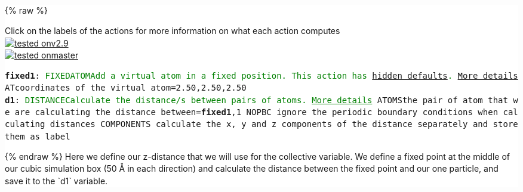 {% raw %}
<div class="plumedpreheader">
<div class="headerInfo" id="value_details_data/markdown/inputs.md_working_3.dat"> Click on the labels of the actions for more information on what each action computes </div>
<div class="containerBadge">
<div class="headerBadge"><a href="inputs.md_working_3.dat.plumed.stderr"><img src="https://img.shields.io/badge/v2.9-passing-green.svg" alt="tested onv2.9" /></a></div>
<div class="headerBadge"><a href="inputs.md_working_3.dat.plumed_master.stderr"><img src="https://img.shields.io/badge/master-passing-green.svg" alt="tested onmaster" /></a></div>
</div>
</div>
<pre class="plumedlisting">
<span id="data/markdown/inputs.md_working_3.datdeffixed1_short"><b name="data/markdown/inputs.md_working_3.datfixed1" onclick='showPath("data/markdown/inputs.md_working_3.dat","data/markdown/inputs.md_working_3.datfixed1","data/markdown/inputs.md_working_3.datfixed1","violet")'>fixed1</b><span style="display:none;" id="data/markdown/inputs.md_working_3.datfixed1">The FIXEDATOM action with label <b>fixed1</b> calculates the following quantities:<table  align="center" frame="void" width="95%" cellpadding="5%"><tr><td width="5%"><b> Quantity </b>  </td><td width="5%"><b> Type </b>  </td><td><b> Description </b> </td></tr><tr><td width="5%">fixed1</td><td width="5%"><font color="violet">atoms</font></td><td>virtual atom calculated by FIXEDATOM action</td></tr></table></span>: <span class="plumedtooltip" style="color:green">FIXEDATOM<span class="right">Add a virtual atom in a fixed position. This action has <a class="toggler" href='javascript:;' onclick='toggleDisplay("data/markdown/inputs.md_working_3.datdeffixed1");'>hidden defaults</a>. <a href="https://www.plumed.org/doc-master/user-doc/html/FIXEDATOM">More details</a><i></i></span></span> <span class="plumedtooltip">AT<span class="right">coordinates of the virtual atom<i></i></span></span>=2.50,2.50,2.50
</span><span id="data/markdown/inputs.md_working_3.datdeffixed1_long" style="display:none;"><b name="data/markdown/inputs.md_working_3.datfixed1" onclick='showPath("data/markdown/inputs.md_working_3.dat","data/markdown/inputs.md_working_3.datfixed1","data/markdown/inputs.md_working_3.datfixed1","violet")'>fixed1</b>: <span class="plumedtooltip" style="color:green">FIXEDATOM<span class="right">Add a virtual atom in a fixed position. This action uses the <a class="toggler" href='javascript:;' onclick='toggleDisplay("data/markdown/inputs.md_working_3.datdeffixed1");'>defaults shown here</a>. <a href="https://www.plumed.org/doc-master/user-doc/html/FIXEDATOM">More details</a><i></i></span></span> <span class="plumedtooltip">AT<span class="right">coordinates of the virtual atom<i></i></span></span>=2.50,2.50,2.50  <span class="plumedtooltip">SET_MASS<span class="right"> mass of the virtual atom<i></i></span></span>=1 <span class="plumedtooltip">SET_CHARGE<span class="right"> charge of the virtual atom<i></i></span></span>=0
</span><b name="data/markdown/inputs.md_working_3.datd1" onclick='showPath("data/markdown/inputs.md_working_3.dat","data/markdown/inputs.md_working_3.datd1","data/markdown/inputs.md_working_3.datd1","black")'>d1</b><span style="display:none;" id="data/markdown/inputs.md_working_3.datd1">The DISTANCE action with label <b>d1</b> calculates the following quantities:<table  align="center" frame="void" width="95%" cellpadding="5%"><tr><td width="5%"><b> Quantity </b>  </td><td width="5%"><b> Type </b>  </td><td><b> Description </b> </td></tr><tr><td width="5%">d1.x</td><td width="5%"><font color="black">scalar</font></td><td>the x-component of the vector connecting the two atoms</td></tr><tr><td width="5%">d1.y</td><td width="5%"><font color="black">scalar</font></td><td>the y-component of the vector connecting the two atoms</td></tr><tr><td width="5%">d1.z</td><td width="5%"><font color="black">scalar</font></td><td>the z-component of the vector connecting the two atoms</td></tr></table></span>: <span class="plumedtooltip" style="color:green">DISTANCE<span class="right">Calculate the distance/s between pairs of atoms. <a href="https://www.plumed.org/doc-master/user-doc/html/DISTANCE" style="color:green">More details</a><i></i></span></span> <span class="plumedtooltip">ATOMS<span class="right">the pair of atom that we are calculating the distance between<i></i></span></span>=<b name="data/markdown/inputs.md_working_3.datfixed1">fixed1</b>,1 <span class="plumedtooltip">NOPBC<span class="right"> ignore the periodic boundary conditions when calculating distances<i></i></span></span> <span class="plumedtooltip">COMPONENTS<span class="right"> calculate the x, y and z components of the distance separately and store them as label<i></i></span></span>
</pre>
 {% endraw %} 
Here we define our z-distance that we will use for the collective variable. We define a fixed point at the middle of our cubic simulation box (50 Å in each direction) and calculate the distance between the fixed point and our one particle, and save it to the `d1` variable.
